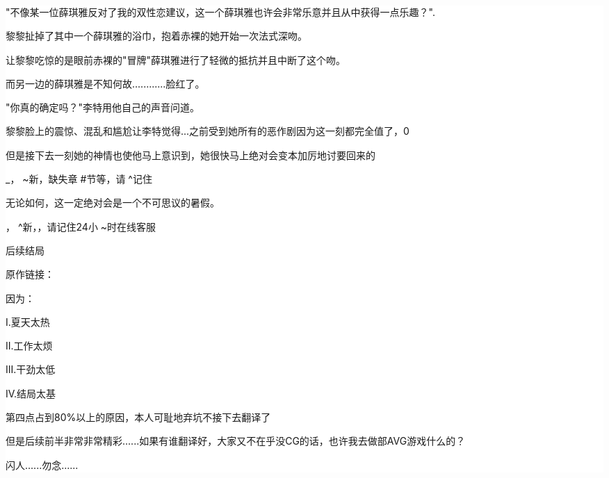 

"不像某一位薛琪雅反对了我的双性恋建议，这一个薛琪雅也许会非常乐意并且从中获得一点乐趣？".



黎黎扯掉了其中一个薛琪雅的浴巾，抱着赤裸的她开始一次法式深吻。



让黎黎吃惊的是眼前赤裸的"冒牌"薛琪雅进行了轻微的抵抗并且中断了这个吻。



而另一边的薛琪雅是不知何故............脸红了。





"你真的确定吗？"李特用他自己的声音问道。



黎黎脸上的震惊、混乱和尴尬让李特觉得...之前受到她所有的恶作剧因为这一刻都完全值了，0



但是接下去一刻她的神情也使他马上意识到，她很快马上绝对会变本加厉地讨要回来的



 _， ~新，缺失章 #节等，请 ^记住



无论如何，这一定绝对会是一个不可思议的暑假。









， ^新，，请记住24小 ~时在线客服



后续结局



原作链接：





因为：



I.夏天太热



II.工作太烦



III.干劲太低



IV.结局太基





第四点占到80%以上的原因，本人可耻地弃坑不接下去翻译了





但是后续前半非常非常精彩......如果有谁翻译好，大家又不在乎没CG的话，也许我去做部AVG游戏什么的？





闪人......勿念......


